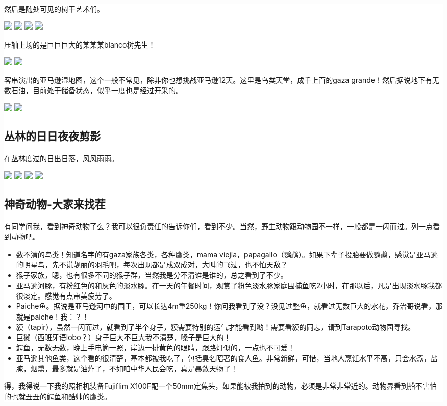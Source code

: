 然后是随处可见的树干艺术们。

<img src='https://drive.google.com/uc?export=download&id=1_fuvya8l2d7MjHXAm7tLDLzZtrhpT_Oh'/>

<img src='https://drive.google.com/uc?export=download&id=1A4RLcPYd4fHmeEYsdb3fy0t3EAsIauaA'/>

<img src='https://drive.google.com/uc?export=download&id=1B565xDXC1VYe6PxBjW_M82M--mrtaP9E'/>

<img src='https://drive.google.com/uc?export=download&id=1vRuivm63L2zvFtoRX00erqjXRKXygrvH'/>

压轴上场的是巨巨巨大的某某某blanco树先生！

<img src='https://drive.google.com/uc?export=download&id=14NDhFFZgzUucxcWfeN5AdcLqfC-j51eZ'/>

<img src='https://drive.google.com/uc?export=download&id=1M0nOwj8QrvfWbvsdu0TtUTT_Hx0zsNuY'/>

客串演出的亚马逊湿地图，这个一般不常见，除非你也想挑战亚马逊12天。这里是鸟类天堂，成千上百的gaza grande！然后据说地下有无数石油，目前处于储备状态，似乎一度也是经过开采的。

<img src='https://drive.google.com/uc?export=download&id=1udP0JwgSDOmufiS4FMO0JjyY8w_4emYw'/>

<img src='https://drive.google.com/uc?export=download&id=1vJATdbEFsctsFHVKtn2-dhCCQ9k2zY6J'/>



## 丛林的日日夜夜剪影

在丛林度过的日出日落，风风雨雨。

<img src='https://drive.google.com/uc?export=download&id=1QPSsZc3WA_OwnhYtRF7L_aCh8VQ9qkCx'/>

<img src='https://drive.google.com/uc?export=download&id=12eA4tbBWQwyi4ImguLtwXBr9L_eaZJH-'/>

<img src='https://drive.google.com/uc?export=download&id=1aXEgl1YW95Ch9XnK_X5TVUrLeOV1oLTM'/>

<img src='https://drive.google.com/uc?export=download&id=1InMBOfOCymHDSZEW9DLytH1VDz4CDged'/>

## 神奇动物-大家来找茬

有同学问我，看到神奇动物了么？我可以很负责任的告诉你们，看到不少。当然，野生动物跟动物园不一样，一般都是一闪而过。列一点看到动物吧。

- 数不清的鸟类！知道名字的有gaza家族各类，各种鹰类，mama viejia，papagallo（鹦鹉）。如果下辈子投胎要做鹦鹉，感觉是亚马逊的明星鸟，先不说靓丽的羽毛吧，每次出现都是成双成对，大叫的飞过，也不怕天敌？
- 猴子家族，嗯，也有很多不同的猴子群，当然我是分不清谁是谁的，总之看到了不少。
- 亚马逊河豚，有粉红色的和灰色的淡水豚。在一天的午餐时间，观赏了粉色淡水豚家庭围捕鱼吃2小时，在那以后，凡是出现淡水豚我都很淡定。感觉有点审美疲劳了。
- Paiche鱼。据说是亚马逊河中的国王，可以长达4m重250kg！你问我看到了没？没见过整鱼，就看过无数巨大的水花，乔治哥说看，那就是paiche！我：？！
- 貘（tapir），虽然一闪而过，就看到了半个身子，貘需要特别的运气才能看到哟！需要看貘的同志，请到Tarapoto动物园寻找。
- 巨獭（西班牙语lobo？）身子巨大不巨大我不清楚，嗓子是巨大的！
- 鳄鱼，无数无数，晚上手电筒一照，岸边一排黄色的眼睛，跟路灯似的，一点也不可爱！
- 亚马逊其他鱼类，这个看的很清楚，基本都被我吃了，包括臭名昭著的食人鱼。非常新鲜，可惜，当地人烹饪水平不高，只会水煮，盐腌，烟熏，最多就是油炸了，不如咱中华人民会吃，真是暴敛天物了！

得，我得说一下我的照相机装备Fujiflim X100F配一个50mm定焦头，如果能被我拍到的动物，必须是非常非常近的。动物界看到船不害怕的也就丑丑的鳄鱼和酷帅的鹰类。
